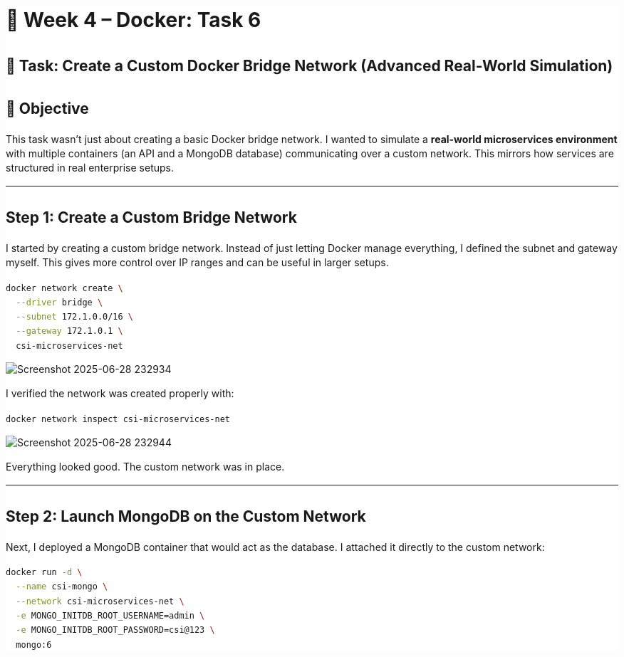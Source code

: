 # 🐳 Week 4 – Docker: Task 6

## 📌 Task: Create a Custom Docker Bridge Network (Advanced Real-World Simulation)

## 🎯 Objective

This task wasn’t just about creating a basic Docker bridge network. I wanted to simulate a **real-world microservices environment** with multiple containers (an API and a MongoDB database) communicating over a custom network. This mirrors how services are structured in real enterprise setups.

---

## Step 1: Create a Custom Bridge Network

I started by creating a custom bridge network. Instead of just letting Docker manage everything, I defined the subnet and gateway myself. This gives more control over IP ranges and can be useful in larger setups.

```bash
docker network create \
  --driver bridge \
  --subnet 172.1.0.0/16 \
  --gateway 172.1.0.1 \
  csi-microservices-net
```

![Screenshot 2025-06-28 232934](https://github.com/user-attachments/assets/3c0db4c0-8ac0-4f2b-96bb-80d04152d04b)


I verified the network was created properly with:

```bash
docker network inspect csi-microservices-net
```

![Screenshot 2025-06-28 232944](https://github.com/user-attachments/assets/7cb47fc0-ef4d-4588-8ee9-3774872e0d13)


Everything looked good. The custom network was in place.

---

## Step 2: Launch MongoDB on the Custom Network

Next, I deployed a MongoDB container that would act as the database. I attached it directly to the custom network:

```bash
docker run -d \
  --name csi-mongo \
  --network csi-microservices-net \
  -e MONGO_INITDB_ROOT_USERNAME=admin \
  -e MONGO_INITDB_ROOT_PASSWORD=csi@123 \
  mongo:6
```
